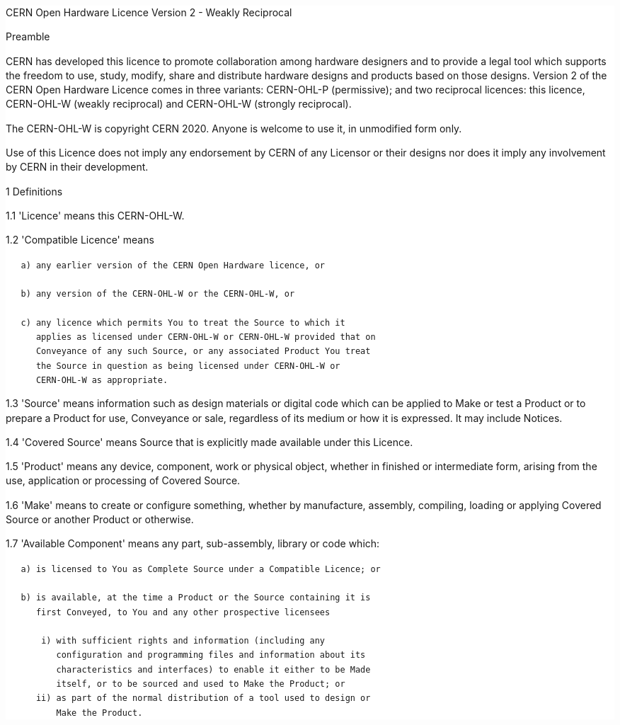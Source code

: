 CERN Open Hardware Licence Version 2 - Weakly Reciprocal


Preamble

CERN has developed this licence to promote collaboration among hardware
designers and to provide a legal tool which supports the freedom to use,
study, modify, share and distribute hardware designs and products based on
those designs. Version 2 of the CERN Open Hardware Licence comes in three
variants: CERN-OHL-P (permissive); and two reciprocal licences: this licence,
CERN-OHL-W (weakly reciprocal) and CERN-OHL-W (strongly reciprocal).

The CERN-OHL-W is copyright CERN 2020. Anyone is welcome to use it, in
unmodified form only.

Use of this Licence does not imply any endorsement by CERN of any Licensor or
their designs nor does it imply any involvement by CERN in their development.


1 Definitions

  1.1 'Licence' means this CERN-OHL-W.

  1.2 'Compatible Licence' means

       a) any earlier version of the CERN Open Hardware licence, or

       b) any version of the CERN-OHL-W or the CERN-OHL-W, or

       c) any licence which permits You to treat the Source to which it
          applies as licensed under CERN-OHL-W or CERN-OHL-W provided that on
          Conveyance of any such Source, or any associated Product You treat
          the Source in question as being licensed under CERN-OHL-W or
          CERN-OHL-W as appropriate.

  1.3 'Source' means information such as design materials or digital code
      which can be applied to Make or test a Product or to prepare a Product
      for use, Conveyance or sale, regardless of its medium or how it is
      expressed. It may include Notices.

  1.4 'Covered Source' means Source that is explicitly made available under
      this Licence.

  1.5 'Product' means any device, component, work or physical object, whether
      in finished or intermediate form, arising from the use, application or
      processing of Covered Source.

  1.6 'Make' means to create or configure something, whether by manufacture,
      assembly, compiling, loading or applying Covered Source or another
      Product or otherwise.

  1.7 'Available Component' means any part, sub-assembly, library or code
      which:

       a) is licensed to You as Complete Source under a Compatible Licence; or

       b) is available, at the time a Product or the Source containing it is
          first Conveyed, to You and any other prospective licensees

           i) with sufficient rights and information (including any
              configuration and programming files and information about its
              characteristics and interfaces) to enable it either to be Made
              itself, or to be sourced and used to Make the Product; or
          ii) as part of the normal distribution of a tool used to design or
              Make the Product.
